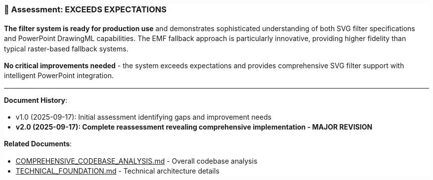 ### **🚀 Assessment: EXCEEDS EXPECTATIONS**

**The filter system is ready for production use** and demonstrates sophisticated understanding of both SVG filter specifications and PowerPoint DrawingML capabilities. The EMF fallback approach is particularly innovative, providing higher fidelity than typical raster-based fallback systems.

**No critical improvements needed** - the system exceeds expectations and provides comprehensive SVG filter support with intelligent PowerPoint integration.

---

**Document History**:
- v1.0 (2025-09-17): Initial assessment identifying gaps and improvement needs
- **v2.0 (2025-09-17): Complete reassessment revealing comprehensive implementation - MAJOR REVISION**

**Related Documents**:
- [COMPREHENSIVE_CODEBASE_ANALYSIS.md](./COMPREHENSIVE_CODEBASE_ANALYSIS.md) - Overall codebase analysis
- [TECHNICAL_FOUNDATION.md](./TECHNICAL_FOUNDATION.md) - Technical architecture details